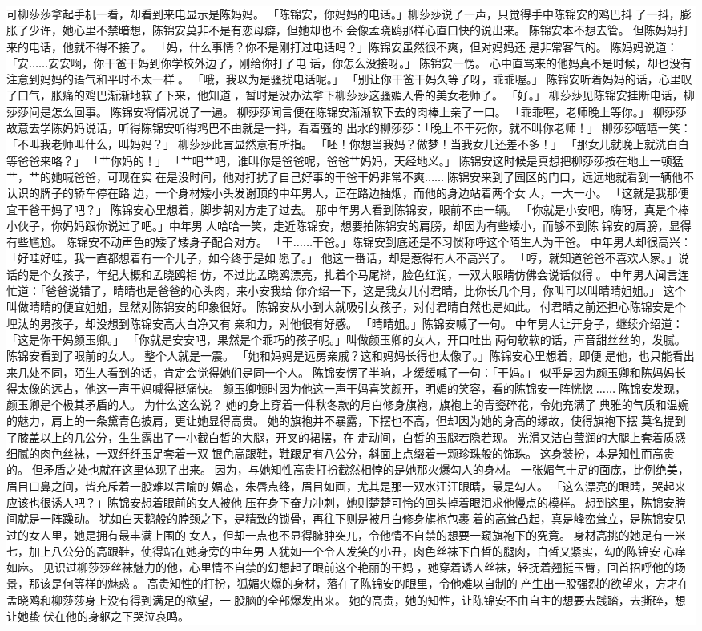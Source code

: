 可柳莎莎拿起手机一看，却看到来电显示是陈妈妈。
「陈锦安，你妈妈的电话。」柳莎莎说了一声，只觉得手中陈锦安的鸡巴抖 了一抖，膨胀了少许，她心里不禁暗想，陈锦安莫非不是有恋母癖，但她却也不 会像孟晓鸥那样心直口快的说出来。
陈锦安本不想去管。
但陈妈妈打来的电话，他就不得不接了。
「妈，什么事情？你不是刚打过电话吗？」陈锦安虽然很不爽，但对妈妈还 是非常客气的。
陈妈妈说道：「安……安安啊，你干爸干妈到你学校外边了，刚给你打了电 话，你怎么没接呀。」
陈锦安一愣。
心中直骂来的他妈真不是时候，却也没有注意到妈妈的语气和平时不太一样 。
「哦，我以为是骚扰电话呢。」
「别让你干爸干妈久等了呀，乖乖喔。」
陈锦安听着妈妈的话，心里叹了口气，胀痛的鸡巴渐渐地软了下来，他知道 ，暂时是没办法拿下柳莎莎这骚媚入骨的美女老师了。
「好。」
柳莎莎见陈锦安挂断电话，柳莎莎问是怎么回事。
陈锦安将情况说了一遍。
柳莎莎闻言便在陈锦安渐渐软下去的肉棒上亲了一口。
「乖乖喔，老师晚上等你。」
柳莎莎故意去学陈妈妈说话，听得陈锦安听得鸡巴不由就是一抖，看着骚的 出水的柳莎莎：「晚上不干死你，就不叫你老师！」
柳莎莎嘻嘻一笑：「不叫我老师叫什么，叫妈妈？」
柳莎莎此言显然意有所指。
「呸！你想当我妈？做梦！当我女儿还差不多！」
「那女儿就晚上就洗白白等爸爸来咯？」
「艹你妈的！」
「艹吧艹吧，谁叫你是爸爸呢，爸爸艹妈妈，天经地义。」
陈锦安这时候是真想把柳莎莎按在地上一顿猛艹，艹的她喊爸爸，可现在实 在是没时间，他对打扰了自己好事的干爸干妈非常不爽……
陈锦安来到了园区的门口，远远地就看到一辆他不认识的牌子的轿车停在路 边，一个身材矮小头发谢顶的中年男人，正在路边抽烟，而他的身边站着两个女 人，一大一小。
「这就是我那便宜干爸干妈了吧？」
陈锦安心里想着，脚步朝对方走了过去。
那中年男人看到陈锦安，眼前不由一辆。
「你就是小安吧，嗨呀，真是个棒小伙子，你妈妈跟你说过了吧。」中年男 人哈哈一笑，走近陈锦安，想要拍陈锦安的肩膀，却因为有些矮小，而够不到陈 锦安的肩膀，显得有些尴尬。
陈锦安不动声色的矮了矮身子配合对方。
「干……干爸。」陈锦安到底还是不习惯称呼这个陌生人为干爸。
中年男人却很高兴：「好哇好哇，我一直都想着有一个儿子，如今终于是如 愿了。」
他这一番话，却是惹得有人不高兴了。
「哼，就知道爸爸不喜欢人家。」说话的是个女孩子，年纪大概和孟晓鸥相 仿，不过比孟晓鸥漂亮，扎着个马尾辫，脸色红润，一双大眼睛仿佛会说话似得 。
中年男人闻言连忙道：「爸爸说错了，晴晴也是爸爸的心头肉，来小安我给 你介绍一下，这是我女儿付君晴，比你长几个月，你叫可以叫晴晴姐姐。」
这个叫做晴晴的便宜姐姐，显然对陈锦安的印象很好。
陈锦安从小到大就吸引女孩子，对付君晴自然也是如此。
付君晴之前还担心陈锦安是个埋汰的男孩子，却没想到陈锦安高大白净又有 亲和力，对他很有好感。
「晴晴姐。」陈锦安喊了一句。
中年男人让开身子，继续介绍道：「这是你干妈颜玉卿。」
「你就是安安吧，果然是个乖巧的孩子呢。」叫做颜玉卿的女人，开口吐出 两句软软的话，声音甜丝丝的，发腻。
陈锦安看到了眼前的女人。
整个人就是一震。
「她和妈妈是远房亲戚？这和妈妈长得也太像了。」陈锦安心里想着，即便 是他，也只能看出来几处不同，陌生人看到的话，肯定会觉得她们是同一个人。
陈锦安愣了半晌，才缓缓喊了一句：「干妈。」
似乎是因为颜玉卿和陈妈妈长得太像的远古，他这一声干妈喊得挺痛快。
颜玉卿顿时因为他这一声干妈喜笑颜开，明媚的笑容，看的陈锦安一阵恍惚 ……
陈锦安发现，颜玉卿是个极其矛盾的人。
为什么这么说？
她的身上穿着一件秋冬款的月白修身旗袍，旗袍上的青瓷碎花，令她充满了 典雅的气质和温婉的魅力，肩上的一条黛青色披肩，更让她显得高贵。
她的旗袍并不暴露，下摆也不高，但却因为她的身高的缘故，使得旗袍下摆 莫名提到了膝盖以上的几公分，生生露出了一小截白皙的大腿，开叉的裙摆，在 走动间，白皙的玉腿若隐若现。
光滑又洁白莹润的大腿上套着质感细腻的肉色丝袜，一双纤纤玉足套着一双 银色高跟鞋，鞋跟足有八公分，斜面上点缀着一颗珍珠般的饰珠。
这身装扮，本是知性而高贵的。
但矛盾之处也就在这里体现了出来。
因为，与她知性高贵打扮截然相悖的是她那火爆勾人的身材。
一张媚气十足的面庞，比例绝美，眉目口鼻之间，皆充斥着一股难以言喻的 媚态，朱唇点绛，眉目如画，尤其是那一双水汪汪眼睛，最是勾人。
「这么漂亮的眼睛，哭起来应该也很诱人吧？」陈锦安想着眼前的女人被他 压在身下奋力冲刺，她则楚楚可怜的回头掉着眼泪求他慢点的模样。
想到这里，陈锦安胯间就是一阵躁动。
犹如白天鹅般的脖颈之下，是精致的锁骨，再往下则是被月白修身旗袍包裹 着的高耸凸起，真是峰峦耸立，是陈锦安见过的女人里，她是拥有最丰满上围的 女人，但却一点也不显得臃肿突兀，令他情不自禁的想要一窥旗袍下的究竟。
身材高挑的她足有一米七，加上八公分的高跟鞋，使得站在她身旁的中年男 人犹如一个令人发笑的小丑，肉色丝袜下白皙的腿肉，白皙又紧实，勾的陈锦安 心痒如麻。
见识过柳莎莎丝袜魅力的他，心里情不自禁的幻想起了眼前这个艳丽的干妈 ，她穿着诱人丝袜，轻抚着翘挺玉臀，回首招呼他的场景，那该是何等样的魅惑 。
高贵知性的打扮，狐媚火爆的身材，落在了陈锦安的眼里，令他难以自制的 产生出一股强烈的欲望来，方才在孟晓鸥和柳莎莎身上没有得到满足的欲望，一 股脑的全部爆发出来。
她的高贵，她的知性，让陈锦安不由自主的想要去践踏，去撕碎，想让她蛰 伏在他的身躯之下哭泣哀鸣。